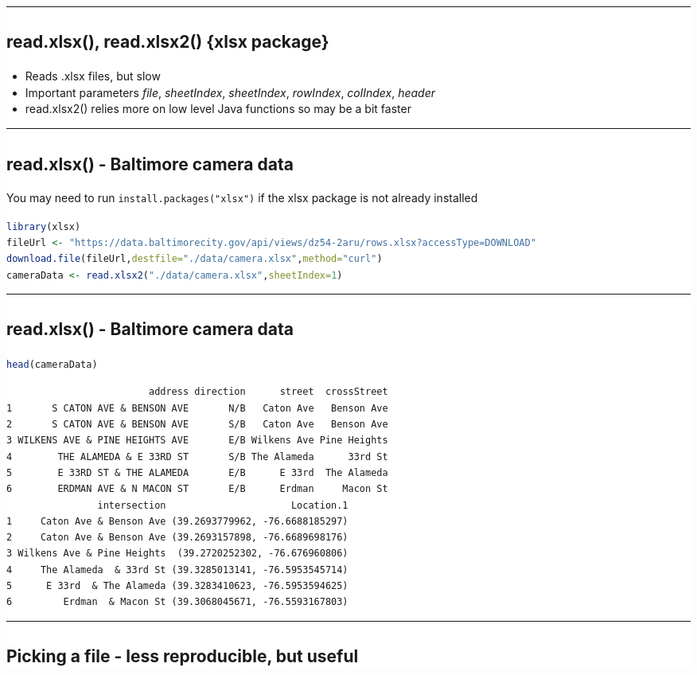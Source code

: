 


---

## read.xlsx(), read.xlsx2() {xlsx package}


* Reads .xlsx files, but slow
* Important parameters _file_, _sheetIndex_, _sheetIndex_, _rowIndex_, _colIndex_, _header_
* read.xlsx2() relies more on low level Java functions so may be a bit faster


---

## read.xlsx() - Baltimore camera data

You may need to run `install.packages("xlsx")` if the xlsx package is not already installed


```r
library(xlsx)
fileUrl <- "https://data.baltimorecity.gov/api/views/dz54-2aru/rows.xlsx?accessType=DOWNLOAD"
download.file(fileUrl,destfile="./data/camera.xlsx",method="curl")
cameraData <- read.xlsx2("./data/camera.xlsx",sheetIndex=1)
```


---

## read.xlsx() - Baltimore camera data


```r
head(cameraData)
```

```
                         address direction      street  crossStreet
1       S CATON AVE & BENSON AVE       N/B   Caton Ave   Benson Ave
2       S CATON AVE & BENSON AVE       S/B   Caton Ave   Benson Ave
3 WILKENS AVE & PINE HEIGHTS AVE       E/B Wilkens Ave Pine Heights
4        THE ALAMEDA & E 33RD ST       S/B The Alameda      33rd St
5        E 33RD ST & THE ALAMEDA       E/B      E 33rd  The Alameda
6        ERDMAN AVE & N MACON ST       E/B      Erdman     Macon St
                intersection                      Location.1
1     Caton Ave & Benson Ave (39.2693779962, -76.6688185297)
2     Caton Ave & Benson Ave (39.2693157898, -76.6689698176)
3 Wilkens Ave & Pine Heights  (39.2720252302, -76.676960806)
4     The Alameda  & 33rd St (39.3285013141, -76.5953545714)
5      E 33rd  & The Alameda (39.3283410623, -76.5953594625)
6         Erdman  & Macon St (39.3068045671, -76.5593167803)
```


---

## Picking a file - less reproducible, but useful
